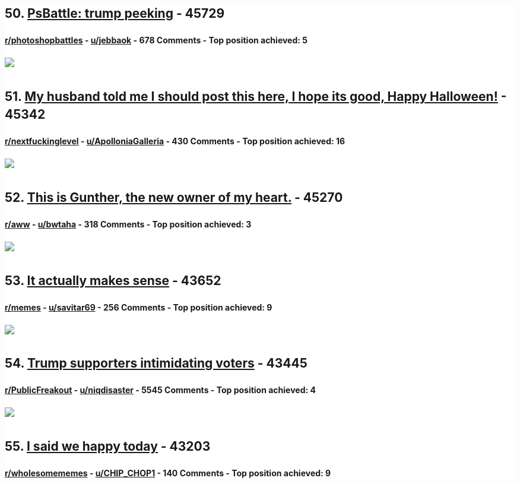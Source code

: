 ## 50. [PsBattle: trump peeking](http://reddit.com/r/photoshopbattles/comments/jjoxn9/psbattle_trump_peeking/) - 45729
#### [r/photoshopbattles](http://reddit.com/r/photoshopbattles) - [u/jebbaok](http://reddit.com/u/jebbaok) - 678 Comments - Top position achieved: 5

<a href="https://i.redd.it/1ppo1owikuv51.jpg"><img src="https://b.thumbs.redditmedia.com/58aYXMqPcmpEObmfaqjnT_r3iL5X9v8Cos5MA07QyVQ.jpg"></img></a>

## 51. [My husband told me I should post this here, I hope its good, Happy Halloween!](http://reddit.com/r/nextfuckinglevel/comments/jjtg4d/my_husband_told_me_i_should_post_this_here_i_hope/) - 45342
#### [r/nextfuckinglevel](http://reddit.com/r/nextfuckinglevel) - [u/ApolloniaGalleria](http://reddit.com/u/ApolloniaGalleria) - 430 Comments - Top position achieved: 16

<a href="https://v.redd.it/1hd15rmppvv51"><img src="https://b.thumbs.redditmedia.com/ikhcsRNq0HoRrAFN-Gm1fWte1DprZv1zadZxRtAI6jc.jpg"></img></a>

## 52. [This is Gunther, the new owner of my heart.](http://reddit.com/r/aww/comments/jjvi9t/this_is_gunther_the_new_owner_of_my_heart/) - 45270
#### [r/aww](http://reddit.com/r/aww) - [u/bwtaha](http://reddit.com/u/bwtaha) - 318 Comments - Top position achieved: 3

<a href="https://i.redd.it/8ekn37379wv51.jpg"><img src="https://a.thumbs.redditmedia.com/l2gN-OOsBwZjtrK5C26MHv_Wy_MkHFapul6k7gLx-T4.jpg"></img></a>

## 53. [It actually makes sense](http://reddit.com/r/memes/comments/jjhem8/it_actually_makes_sense/) - 43652
#### [r/memes](http://reddit.com/r/memes) - [u/savitar69](http://reddit.com/u/savitar69) - 256 Comments - Top position achieved: 9

<a href="https://i.redd.it/sv7gcy6vkrv51.jpg"><img src="https://b.thumbs.redditmedia.com/w6LvIVQroKcN9a6rWWOeyNnIycVzXkiJX1_hZ7F7b4E.jpg"></img></a>

## 54. [Trump supporters intimidating voters](http://reddit.com/r/PublicFreakout/comments/jjfiek/trump_supporters_intimidating_voters/) - 43445
#### [r/PublicFreakout](http://reddit.com/r/PublicFreakout) - [u/niqdisaster](http://reddit.com/u/niqdisaster) - 5545 Comments - Top position achieved: 4

<a href="https://v.redd.it/u75avqjhxqv51"><img src="https://b.thumbs.redditmedia.com/HyedmWC8tyqjD54A0IhbhwdE2yOCENIEFLFJFHp7C4Q.jpg"></img></a>

## 55. [I said we happy today](http://reddit.com/r/wholesomememes/comments/jjgq3l/i_said_we_happy_today/) - 43203
#### [r/wholesomememes](http://reddit.com/r/wholesomememes) - [u/CHIP_CHOP1](http://reddit.com/u/CHIP_CHOP1) - 140 Comments - Top position achieved: 9
